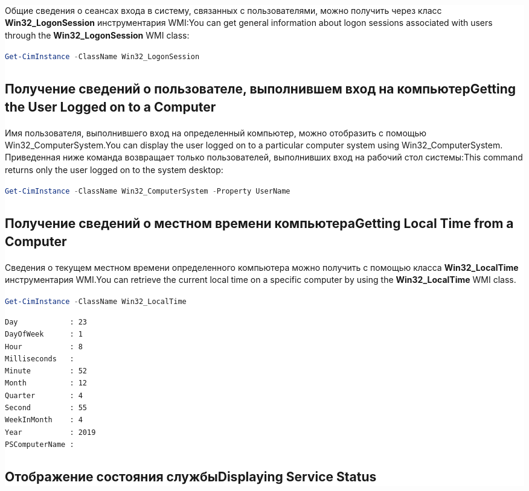 <span data-ttu-id="a11d9-147">Общие сведения о сеансах входа в систему, связанных с пользователями, можно получить через класс **Win32_LogonSession** инструментария WMI:</span><span class="sxs-lookup"><span data-stu-id="a11d9-147">You can get general information about logon sessions associated with users through the **Win32_LogonSession** WMI class:</span></span>

```powershell
Get-CimInstance -ClassName Win32_LogonSession
```

## <a name="getting-the-user-logged-on-to-a-computer"></a><span data-ttu-id="a11d9-148">Получение сведений о пользователе, выполнившем вход на компьютер</span><span class="sxs-lookup"><span data-stu-id="a11d9-148">Getting the User Logged on to a Computer</span></span>

<span data-ttu-id="a11d9-149">Имя пользователя, выполнившего вход на определенный компьютер, можно отобразить с помощью Win32_ComputerSystem.</span><span class="sxs-lookup"><span data-stu-id="a11d9-149">You can display the user logged on to a particular computer system using Win32_ComputerSystem.</span></span> <span data-ttu-id="a11d9-150">Приведенная ниже команда возвращает только пользователей, выполнивших вход на рабочий стол системы:</span><span class="sxs-lookup"><span data-stu-id="a11d9-150">This command returns only the user logged on to the system desktop:</span></span>

```powershell
Get-CimInstance -ClassName Win32_ComputerSystem -Property UserName
```

## <a name="getting-local-time-from-a-computer"></a><span data-ttu-id="a11d9-151">Получение сведений о местном времени компьютера</span><span class="sxs-lookup"><span data-stu-id="a11d9-151">Getting Local Time from a Computer</span></span>

<span data-ttu-id="a11d9-152">Сведения о текущем местном времени определенного компьютера можно получить с помощью класса **Win32_LocalTime** инструментария WMI.</span><span class="sxs-lookup"><span data-stu-id="a11d9-152">You can retrieve the current local time on a specific computer by using the **Win32_LocalTime** WMI class.</span></span>

```powershell
Get-CimInstance -ClassName Win32_LocalTime
```

```Output
Day            : 23
DayOfWeek      : 1
Hour           : 8
Milliseconds   :
Minute         : 52
Month          : 12
Quarter        : 4
Second         : 55
WeekInMonth    : 4
Year           : 2019
PSComputerName :
```

## <a name="displaying-service-status"></a><span data-ttu-id="a11d9-153">Отображение состояния службы</span><span class="sxs-lookup"><span data-stu-id="a11d9-153">Displaying Service Status</span></span>
